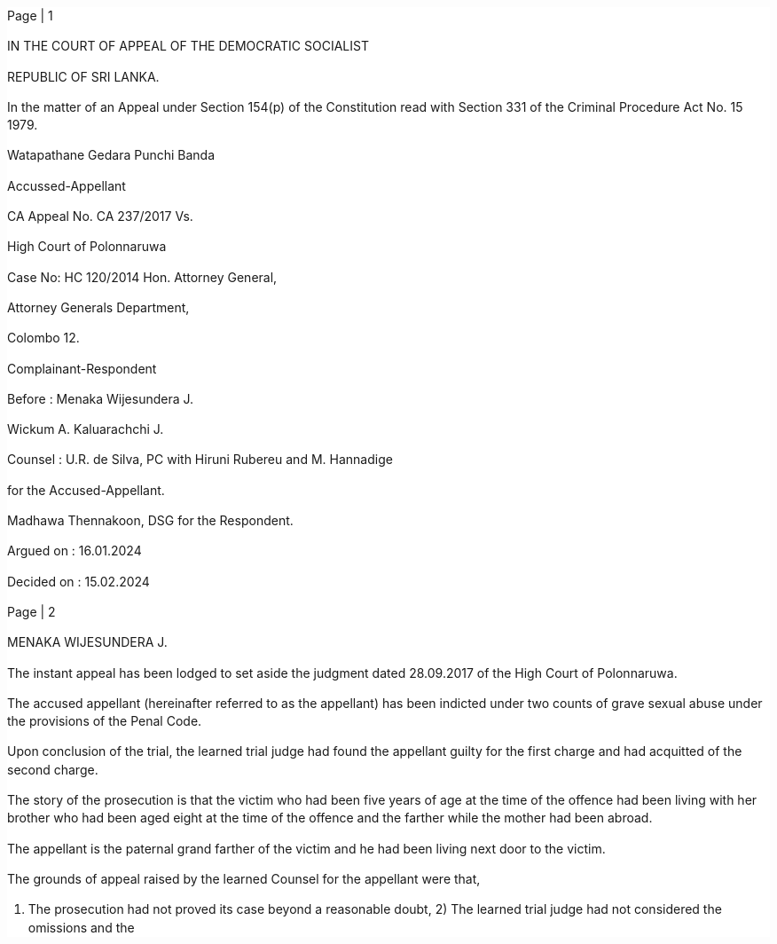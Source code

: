 Page | 1

IN THE COURT OF APPEAL OF THE DEMOCRATIC SOCIALIST

REPUBLIC OF SRI LANKA.

In the matter of an Appeal under Section 154(p) of the Constitution read with Section 331 of the Criminal Procedure Act No. 15 1979.

Watapathane Gedara Punchi Banda

Accussed-Appellant

CA Appeal No. CA 237/2017 Vs.

High Court of Polonnaruwa

Case No: HC 120/2014 Hon. Attorney General,

Attorney Generals Department,

Colombo 12.

Complainant-Respondent

Before : Menaka Wijesundera J.

Wickum A. Kaluarachchi J.

Counsel : U.R. de Silva, PC with Hiruni Rubereu and M. Hannadige

for the Accused-Appellant.

Madhawa Thennakoon, DSG for the Respondent.

Argued on : 16.01.2024

Decided on : 15.02.2024

Page | 2

MENAKA WIJESUNDERA J.

The instant appeal has been lodged to set aside the judgment dated 28.09.2017 of the High Court of Polonnaruwa.

The accused appellant (hereinafter referred to as the appellant) has been indicted under two counts of grave sexual abuse under the provisions of the Penal Code.

Upon conclusion of the trial, the learned trial judge had found the appellant guilty for the first charge and had acquitted of the second charge.

The story of the prosecution is that the victim who had been five years of age at the time of the offence had been living with her brother who had been aged eight at the time of the offence and the farther while the mother had been abroad.

The appellant is the paternal grand farther of the victim and he had been living next door to the victim.

The grounds of appeal raised by the learned Counsel for the appellant were that,

1) The prosecution had not proved its case beyond a reasonable doubt, 2) The learned trial judge had not considered the omissions and the
